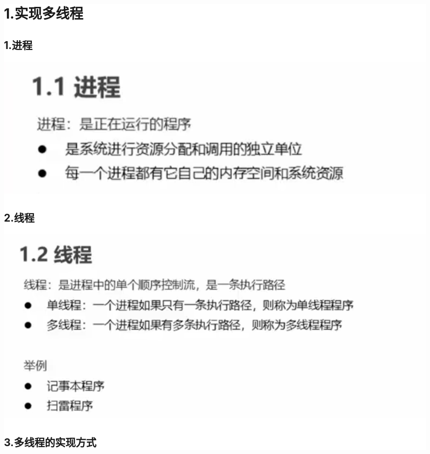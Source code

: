 # 1.实现多线程

##  1.进程

![image-20221203124247726](typora图片/image-20221203124247726.png)

## 2.线程

![image-20221203124225346](typora图片/image-20221203124225346.png)

## 3.多线程的实现方式

